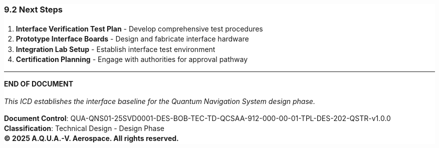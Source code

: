 ### 9.2 Next Steps

1. **Interface Verification Test Plan** - Develop comprehensive test procedures
2. **Prototype Interface Boards** - Design and fabricate interface hardware
3. **Integration Lab Setup** - Establish interface test environment
4. **Certification Planning** - Engage with authorities for approval pathway

---

**END OF DOCUMENT**

*This ICD establishes the interface baseline for the Quantum Navigation System design phase.*

**Document Control**: QUA-QNS01-25SVD0001-DES-BOB-TEC-TD-QCSAA-912-000-00-01-TPL-DES-202-QSTR-v1.0.0  
**Classification**: Technical Design - Design Phase  
**© 2025 A.Q.U.A.-V. Aerospace. All rights reserved.**
